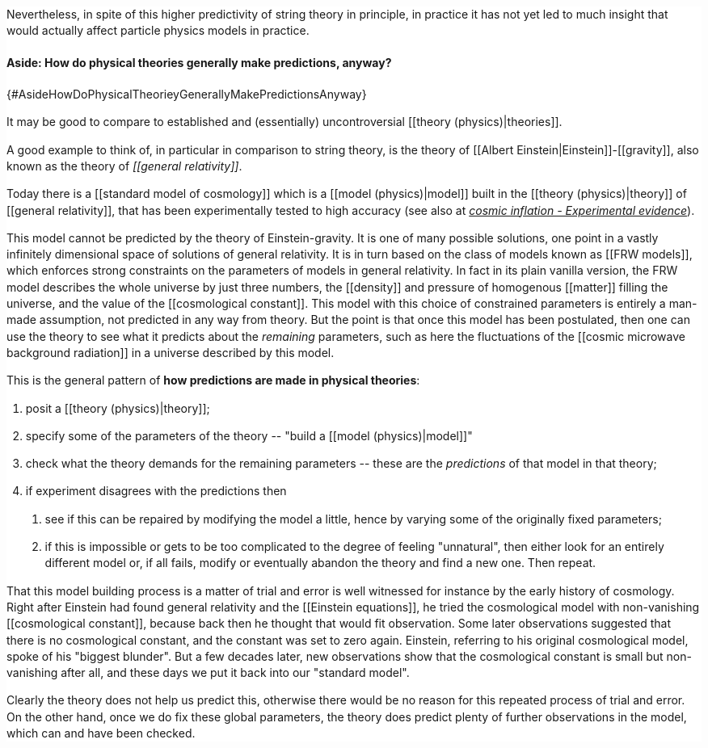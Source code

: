 Nevertheless, in spite of this higher predictivity of string theory in principle, in practice it has not yet led to much insight that would actually affect particle physics models in practice.

#### Aside: How do physical theories generally make predictions, anyway?
 {#AsideHowDoPhysicalTheorieyGenerallyMakePredictionsAnyway}

It may be good to compare to established and (essentially) uncontroversial [[theory (physics)|theories]]. 

A good example to think of, in particular in comparison to string theory, is the theory of [[Albert Einstein|Einstein]]-[[gravity]], also known as the theory of _[[general relativity]]_.

Today there is a [[standard model of cosmology]] which is a [[model (physics)|model]] built in the [[theory (physics)|theory]] of [[general relativity]], that has been experimentally tested to high accuracy (see also at _[cosmic inflation - Experimental evidence](cosmic+inflation#ReferencesExperimentalEvidence)_).

This model cannot be predicted by the theory of Einstein-gravity. It is one of many possible solutions, one point in a vastly infinitely dimensional space of solutions of general relativity. It is in turn based on the class of models known as [[FRW models]], which enforces strong constraints on the parameters of models in general relativity. In fact in its plain vanilla version, the FRW model describes the whole universe by just three numbers, the [[density]] and pressure of homogenous [[matter]] filling the universe, and the value of the [[cosmological constant]]. This model with this choice of constrained parameters is entirely a man-made assumption, not predicted in any way from theory. But the point is that once this model has been postulated, then one can use the theory to see what it predicts about the _remaining_ parameters, such as here the fluctuations of the [[cosmic microwave background radiation]] in a universe described by this model.

This is the general pattern of **how predictions are made in physical theories**:

1. posit a [[theory (physics)|theory]];

1. specify some of the parameters of the theory -- "build a [[model (physics)|model]]"

1. check what the theory demands for the remaining parameters -- these are the _predictions_ of that model in that theory;

1. if experiment disagrees with the predictions then

   1. see if this can be repaired by modifying the model a little, hence by varying some of the originally fixed parameters;

   1. if this is impossible or gets to be too complicated to the degree of feeling "unnatural", then either look for an entirely different model or, if all fails, modify or eventually abandon the theory and find a new one. Then repeat.

That this model building process is a matter of trial and error is well witnessed for instance by the early history of cosmology. Right after Einstein had found general relativity and the [[Einstein equations]], he tried the cosmological model with non-vanishing [[cosmological constant]], because back then he thought that would fit observation. Some later observations suggested that there is no cosmological constant, and the constant was set to zero again. Einstein, referring to his original cosmological model, spoke of his "biggest blunder". But a few decades later, new observations show that the cosmological constant is small but non-vanishing after all, and these days we put it back into our "standard model".

Clearly the theory does not help us predict this, otherwise there would be no reason for this repeated process of trial and error. On the other hand, once we do fix these global parameters, the theory does predict plenty of further observations in the model, which can and have been checked.
